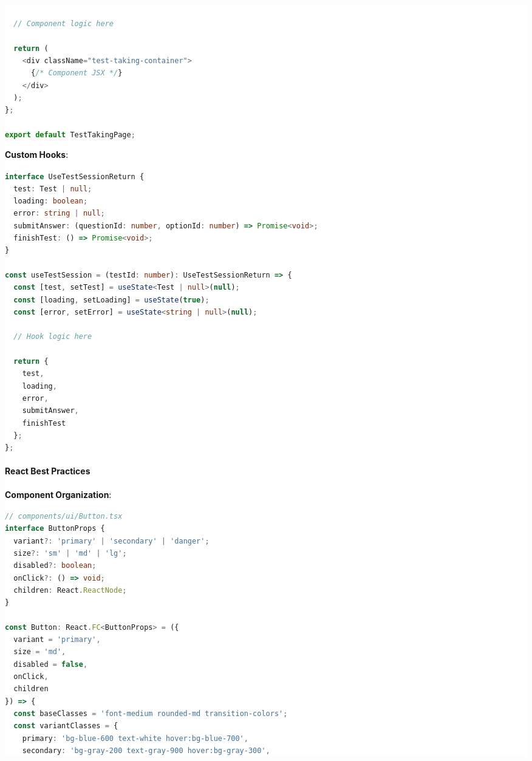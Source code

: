 ```typescript
  
  // Component logic here
  
  return (
    <div className="test-taking-container">
      {/* Component JSX */}
    </div>
  );
};

export default TestTakingPage;
```

**Custom Hooks**:
```typescript
interface UseTestSessionReturn {
  test: Test | null;
  loading: boolean;
  error: string | null;
  submitAnswer: (questionId: number, optionId: number) => Promise<void>;
  finishTest: () => Promise<void>;
}

const useTestSession = (testId: number): UseTestSessionReturn => {
  const [test, setTest] = useState<Test | null>(null);
  const [loading, setLoading] = useState(true);
  const [error, setError] = useState<string | null>(null);
  
  // Hook logic here
  
  return {
    test,
    loading,
    error,
    submitAnswer,
    finishTest
  };
};
```

#### React Best Practices

**Component Organization**:
```typescript
// components/ui/Button.tsx
interface ButtonProps {
  variant?: 'primary' | 'secondary' | 'danger';
  size?: 'sm' | 'md' | 'lg';
  disabled?: boolean;
  onClick?: () => void;
  children: React.ReactNode;
}

const Button: React.FC<ButtonProps> = ({
  variant = 'primary',
  size = 'md',
  disabled = false,
  onClick,
  children
}) => {
  const baseClasses = 'font-medium rounded-md transition-colors';
  const variantClasses = {
    primary: 'bg-blue-600 text-white hover:bg-blue-700',
    secondary: 'bg-gray-200 text-gray-900 hover:bg-gray-300',
```